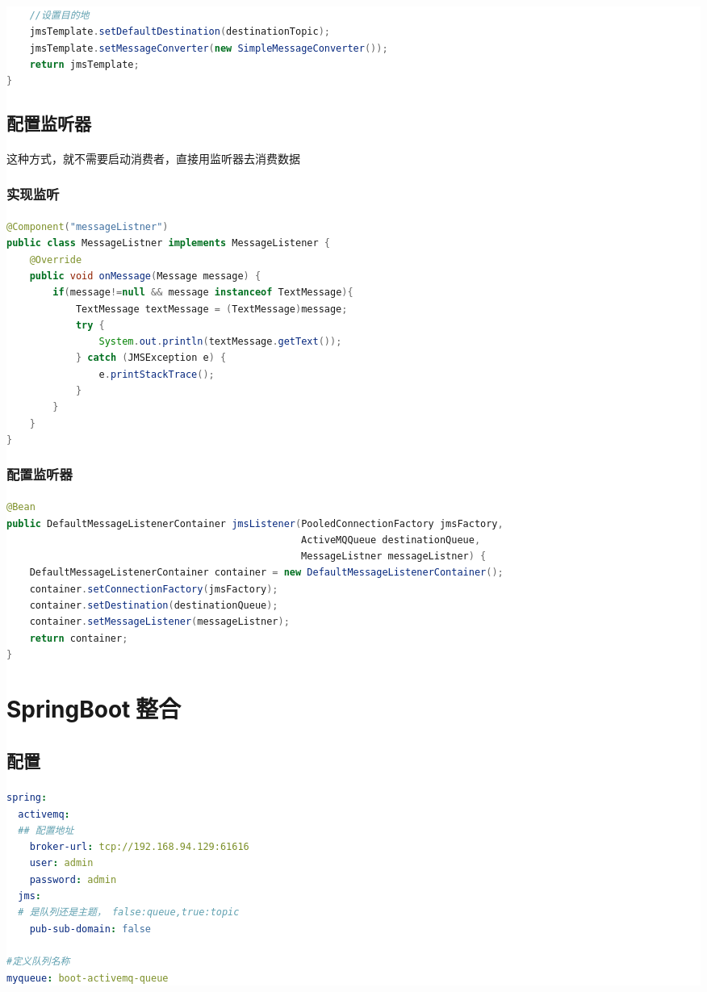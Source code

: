```java
    //设置目的地
    jmsTemplate.setDefaultDestination(destinationTopic);
    jmsTemplate.setMessageConverter(new SimpleMessageConverter());
    return jmsTemplate;
}
```

## 配置监听器

这种方式，就不需要启动消费者，直接用监听器去消费数据

### 实现监听

```java
@Component("messageListner")
public class MessageListner implements MessageListener {
    @Override
    public void onMessage(Message message) {
        if(message!=null && message instanceof TextMessage){
            TextMessage textMessage = (TextMessage)message;
            try {
                System.out.println(textMessage.getText());
            } catch (JMSException e) {
                e.printStackTrace();
            }
        }
    }
}
```

### 配置监听器

```java
@Bean
public DefaultMessageListenerContainer jmsListener(PooledConnectionFactory jmsFactory,
                                                   ActiveMQQueue destinationQueue,
                                                   MessageListner messageListner) {
    DefaultMessageListenerContainer container = new DefaultMessageListenerContainer();
    container.setConnectionFactory(jmsFactory);
    container.setDestination(destinationQueue);
    container.setMessageListener(messageListner);
    return container;
}
```

# SpringBoot 整合

## 配置

```yaml
spring:
  activemq:
  ## 配置地址
    broker-url: tcp://192.168.94.129:61616
    user: admin
    password: admin
  jms:
  # 是队列还是主题， false:queue,true:topic
    pub-sub-domain: false

#定义队列名称
myqueue: boot-activemq-queue
```
